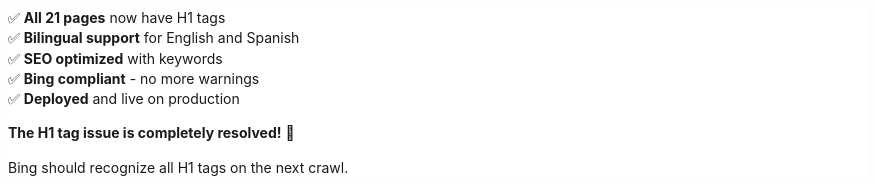 ✅ **All 21 pages** now have H1 tags  
✅ **Bilingual support** for English and Spanish  
✅ **SEO optimized** with keywords  
✅ **Bing compliant** - no more warnings  
✅ **Deployed** and live on production

**The H1 tag issue is completely resolved!** 🎉

Bing should recognize all H1 tags on the next crawl.

